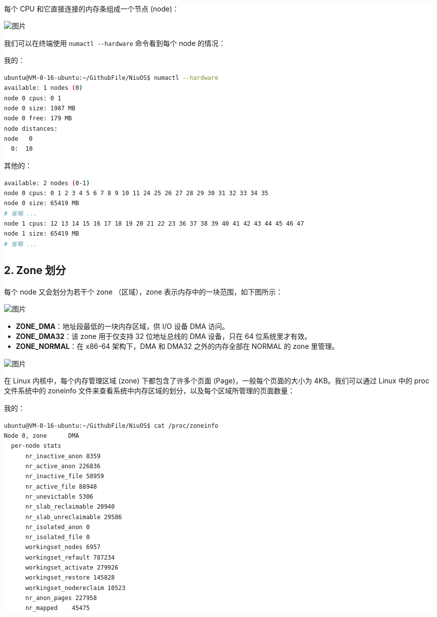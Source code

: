 每个 CPU 和它直接连接的内存条组成一个节点 (node)：

![图片](内存管理机制.assets/640-20240502182716245) 

我们可以在终端使用 `numactl --hardware` 命令看到每个 node 的情况：

我的：

```bash
ubuntu@VM-0-16-ubuntu:~/GithubFile/NiuOS$ numactl --hardware
available: 1 nodes (0)
node 0 cpus: 0 1
node 0 size: 1987 MB
node 0 free: 179 MB
node distances:
node   0 
  0:  10 
```

其他的：

```bash
available: 2 nodes (0-1)
node 0 cpus: 0 1 2 3 4 5 6 7 8 9 10 11 24 25 26 27 28 29 30 31 32 33 34 35
node 0 size: 65419 MB
# 省略 ...
node 1 cpus: 12 13 14 15 16 17 18 19 20 21 22 23 36 37 38 39 40 41 42 43 44 45 46 47
node 1 size: 65419 MB
# 省略 ...
```

## 2. Zone 划分

每个 node 又会划分为若干个 zone （区域），zone 表示内存中的一块范围，如下图所示：

![图片](内存管理机制.assets/640-20240502183221905) 

- **ZONE_DMA**：地址段最低的一块内存区域，供 I/O 设备 DMA 访问。
- **ZONE_DMA32**：该 zone 用于仅支持 32 位地址总线的 DMA 设备，只在 64 位系统里才有效。
- **ZONE_NORMAL**：在 x86-64 架构下，DMA 和 DMA32 之外的内存全部在 NORMAL 的 zone 里管理。

![图片](内存管理机制.assets/640-20240502183334801) 

在 Linux 内核中，每个内存管理区域 (zone) 下都包含了许多个页面 (Page)，一般每个页面的大小为 4KB。我们可以通过 Linux 中的 proc 文件系统中的 zoneinfo 文件来查看系统中内存区域的划分，以及每个区域所管理的页面数量：

我的：

```bash
ubuntu@VM-0-16-ubuntu:~/GithubFile/NiuOS$ cat /proc/zoneinfo 
Node 0, zone      DMA
  per-node stats
      nr_inactive_anon 8359
      nr_active_anon 226836
      nr_inactive_file 58959
      nr_active_file 88948
      nr_unevictable 5306
      nr_slab_reclaimable 20940
      nr_slab_unreclaimable 29586
      nr_isolated_anon 0
      nr_isolated_file 0
      workingset_nodes 6957
      workingset_refault 787234
      workingset_activate 279926
      workingset_restore 145828
      workingset_nodereclaim 10523
      nr_anon_pages 227958
      nr_mapped    45475
```